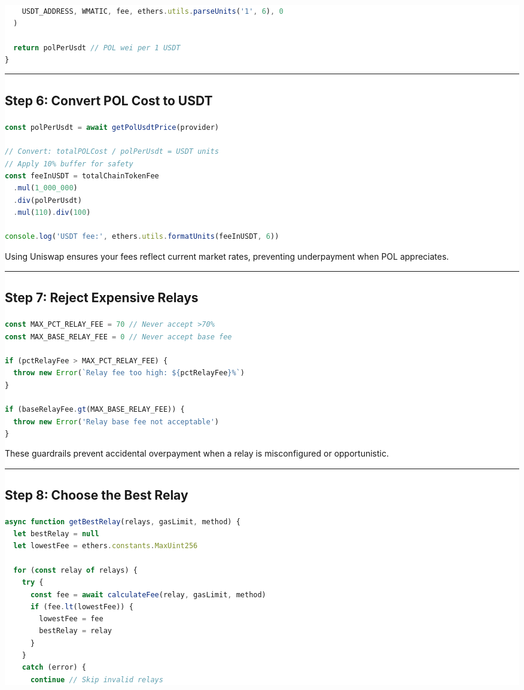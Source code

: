 ```js title="uniswap-price.ts" showLineNumbers mark=1-21
    USDT_ADDRESS, WMATIC, fee, ethers.utils.parseUnits('1', 6), 0
  )

  return polPerUsdt // POL wei per 1 USDT
}
```

---

## Step 6: Convert POL Cost to USDT

```js title="fee-to-usdt.ts" showLineNumbers mark=1-8
const polPerUsdt = await getPolUsdtPrice(provider)

// Convert: totalPOLCost / polPerUsdt = USDT units
// Apply 10% buffer for safety
const feeInUSDT = totalChainTokenFee
  .mul(1_000_000)
  .div(polPerUsdt)
  .mul(110).div(100)

console.log('USDT fee:', ethers.utils.formatUnits(feeInUSDT, 6))
```

Using Uniswap ensures your fees reflect current market rates, preventing underpayment when POL appreciates.

---

## Step 7: Reject Expensive Relays

```js title="guardrails.ts" showLineNumbers mark=1-9
const MAX_PCT_RELAY_FEE = 70 // Never accept >70%
const MAX_BASE_RELAY_FEE = 0 // Never accept base fee

if (pctRelayFee > MAX_PCT_RELAY_FEE) {
  throw new Error(`Relay fee too high: ${pctRelayFee}%`)
}

if (baseRelayFee.gt(MAX_BASE_RELAY_FEE)) {
  throw new Error('Relay base fee not acceptable')
}
```

These guardrails prevent accidental overpayment when a relay is misconfigured or opportunistic.

---

## Step 8: Choose the Best Relay

```js title="choose-relay.ts" showLineNumbers mark=1-17
async function getBestRelay(relays, gasLimit, method) {
  let bestRelay = null
  let lowestFee = ethers.constants.MaxUint256

  for (const relay of relays) {
    try {
      const fee = await calculateFee(relay, gasLimit, method)
      if (fee.lt(lowestFee)) {
        lowestFee = fee
        bestRelay = relay
      }
    }
    catch (error) {
      continue // Skip invalid relays
```